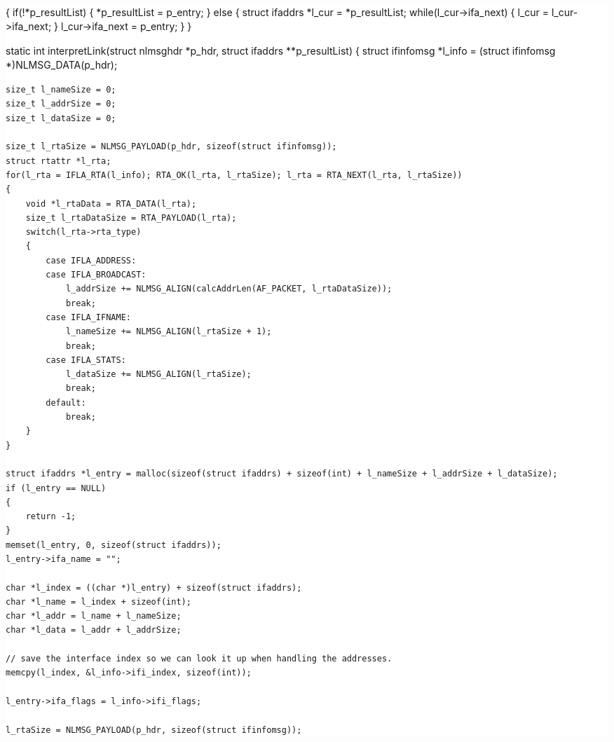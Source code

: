 {
    if(!*p_resultList)
    {
        *p_resultList = p_entry;
    }
    else
    {
        struct ifaddrs *l_cur = *p_resultList;
        while(l_cur->ifa_next)
        {
            l_cur = l_cur->ifa_next;
        }
        l_cur->ifa_next = p_entry;
    }
}

static int interpretLink(struct nlmsghdr *p_hdr, struct ifaddrs **p_resultList)
{
    struct ifinfomsg *l_info = (struct ifinfomsg *)NLMSG_DATA(p_hdr);

    size_t l_nameSize = 0;
    size_t l_addrSize = 0;
    size_t l_dataSize = 0;
    
    size_t l_rtaSize = NLMSG_PAYLOAD(p_hdr, sizeof(struct ifinfomsg));
    struct rtattr *l_rta;
    for(l_rta = IFLA_RTA(l_info); RTA_OK(l_rta, l_rtaSize); l_rta = RTA_NEXT(l_rta, l_rtaSize))
    {
        void *l_rtaData = RTA_DATA(l_rta);
        size_t l_rtaDataSize = RTA_PAYLOAD(l_rta);
        switch(l_rta->rta_type)
        {
            case IFLA_ADDRESS:
            case IFLA_BROADCAST:
                l_addrSize += NLMSG_ALIGN(calcAddrLen(AF_PACKET, l_rtaDataSize));
                break;
            case IFLA_IFNAME:
                l_nameSize += NLMSG_ALIGN(l_rtaSize + 1);
                break;
            case IFLA_STATS:
                l_dataSize += NLMSG_ALIGN(l_rtaSize);
                break;
            default:
                break;
        }
    }
    
    struct ifaddrs *l_entry = malloc(sizeof(struct ifaddrs) + sizeof(int) + l_nameSize + l_addrSize + l_dataSize);
    if (l_entry == NULL)
    {
        return -1;
    }
    memset(l_entry, 0, sizeof(struct ifaddrs));
    l_entry->ifa_name = "";
    
    char *l_index = ((char *)l_entry) + sizeof(struct ifaddrs);
    char *l_name = l_index + sizeof(int);
    char *l_addr = l_name + l_nameSize;
    char *l_data = l_addr + l_addrSize;
    
    // save the interface index so we can look it up when handling the addresses.
    memcpy(l_index, &l_info->ifi_index, sizeof(int));
    
    l_entry->ifa_flags = l_info->ifi_flags;
    
    l_rtaSize = NLMSG_PAYLOAD(p_hdr, sizeof(struct ifinfomsg));